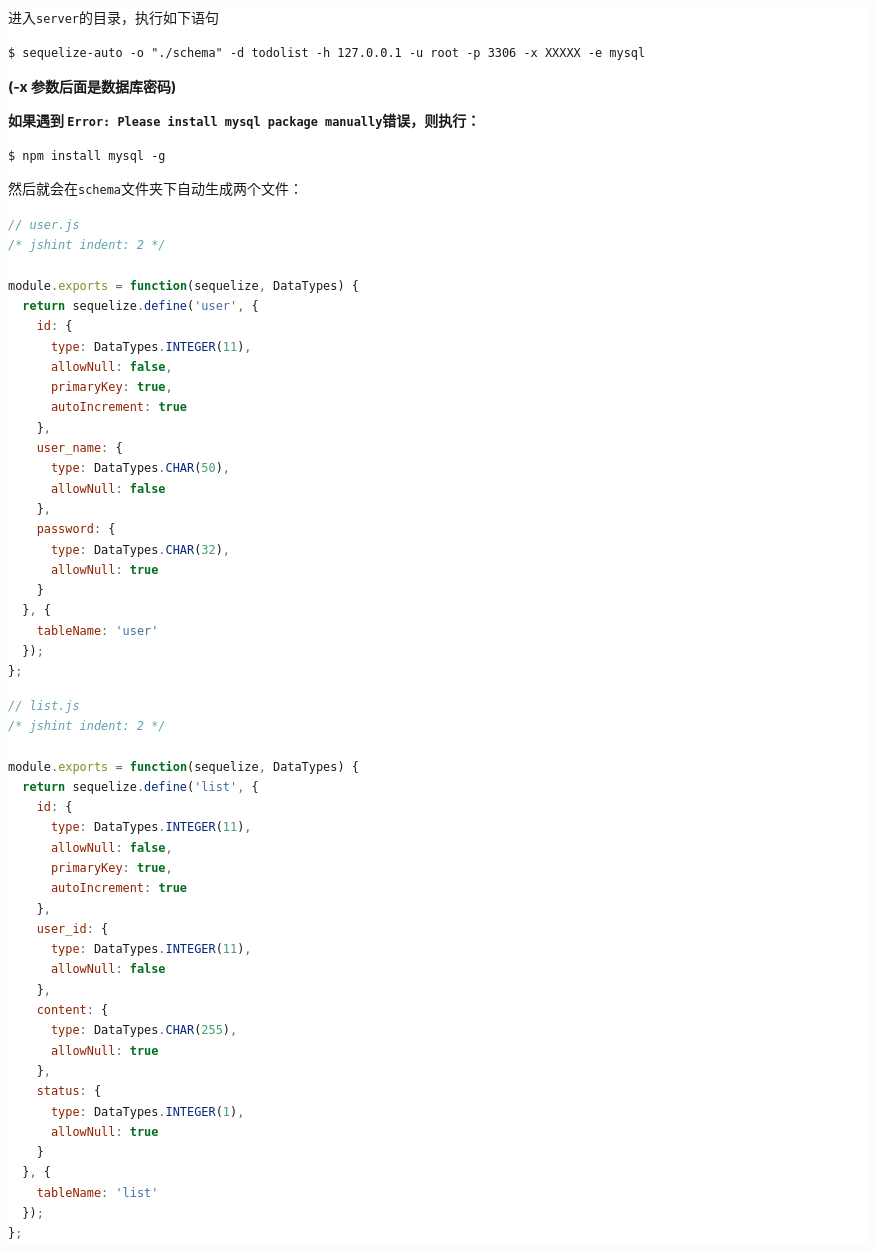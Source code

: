 进入```server```的目录，执行如下语句
```
$ sequelize-auto -o "./schema" -d todolist -h 127.0.0.1 -u root -p 3306 -x XXXXX -e mysql
```
**(-x 参数后面是数据库密码)**

**如果遇到 ```Error: Please install mysql package manually```错误，则执行：**
```
$ npm install mysql -g
```

然后就会在```schema```文件夹下自动生成两个文件：
```js
// user.js
/* jshint indent: 2 */

module.exports = function(sequelize, DataTypes) {
  return sequelize.define('user', {
    id: {
      type: DataTypes.INTEGER(11),
      allowNull: false,
      primaryKey: true,
      autoIncrement: true
    },
    user_name: {
      type: DataTypes.CHAR(50),
      allowNull: false
    },
    password: {
      type: DataTypes.CHAR(32),
      allowNull: true
    }
  }, {
    tableName: 'user'
  });
};
```
```js
// list.js
/* jshint indent: 2 */

module.exports = function(sequelize, DataTypes) {
  return sequelize.define('list', {
    id: {
      type: DataTypes.INTEGER(11),
      allowNull: false,
      primaryKey: true,
      autoIncrement: true
    },
    user_id: {
      type: DataTypes.INTEGER(11),
      allowNull: false
    },
    content: {
      type: DataTypes.CHAR(255),
      allowNull: true
    },
    status: {
      type: DataTypes.INTEGER(1),
      allowNull: true
    }
  }, {
    tableName: 'list'
  });
};
```